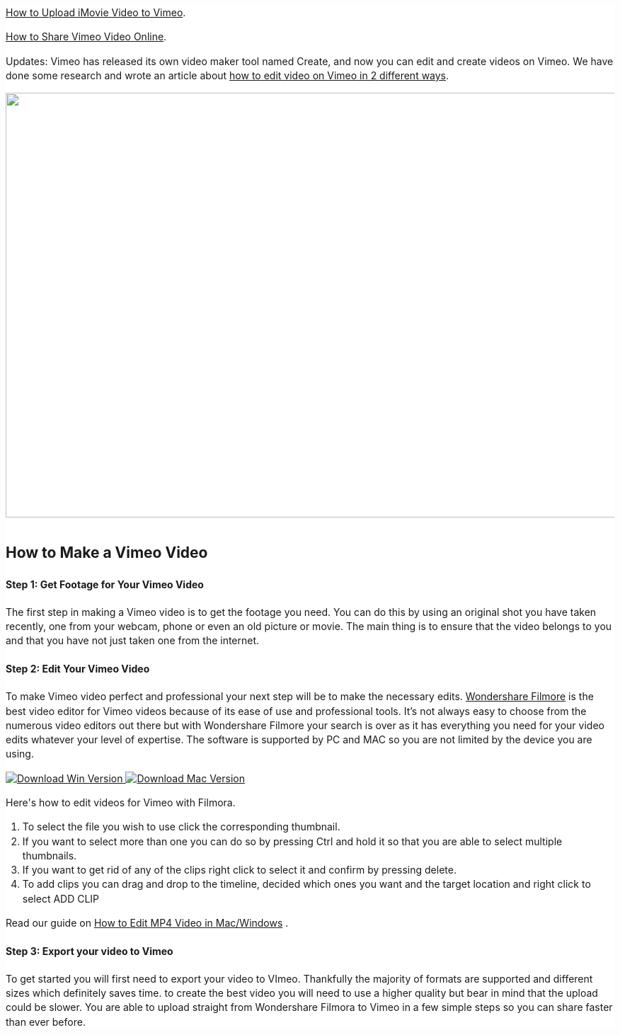 [How to Upload iMovie Video to Vimeo](https://tools.techidaily.com/wondershare/filmora/download/).

[How to Share Vimeo Video Online](https://tools.techidaily.com/wondershare/filmora/download/).

Updates: Vimeo has released its own video maker tool named Create, and now you can edit and create videos on Vimeo. We have done some research and wrote an article about [how to edit video on Vimeo in 2 different ways](https://tools.techidaily.com/wondershare/filmora/download/).


<a href="https://appsumo.8odi.net/c/5597632/2075461/7443" target="_top" id="2075461"><img src="//a.impactradius-go.com/display-ad/7443-2075461" border="0" alt="" width="1200" height="600"/></a><img height="0" width="0" src="https://appsumo.8odi.net/i/5597632/2075461/7443" style="position:absolute;visibility:hidden;" border="0" />

## How to Make a Vimeo Video

#### Step 1: Get Footage for Your Vimeo Video

The first step in making a Vimeo video is to get the footage you need. You can do this by using an original shot you have taken recently, one from your webcam, phone or even an old picture or movie. The main thing is to ensure that the video belongs to you and that you have not just taken one from the internet.

#### Step 2: Edit Your Vimeo Video

To make Vimeo video perfect and professional your next step will be to make the necessary edits. [Wondershare Filmore](https://tools.techidaily.com/wondershare/filmora/download/) is the best video editor for Vimeo videos because of its ease of use and professional tools. It’s not always easy to choose from the numerous video editors out there but with Wondershare Filmore your search is over as it has everything you need for your video edits whatever your level of expertise. The software is supported by PC and MAC so you are not limited by the device you are using.

[![Download Win Version](https://images.wondershare.com/filmora/guide/download-btn-win.jpg) ](https://tools.techidaily.com/wondershare/filmora/download/) [![Download Mac Version](https://images.wondershare.com/filmora/guide/download-btn-mac.jpg) ](https://tools.techidaily.com/wondershare/filmora/download/)

Here's how to edit videos for Vimeo with Filmora.

1. To select the file you wish to use click the corresponding thumbnail.
2. If you want to select more than one you can do so by pressing Ctrl and hold it so that you are able to select multiple thumbnails.
3. If you want to get rid of any of the clips right click to select it and confirm by pressing delete.
4. To add clips you can drag and drop to the timeline, decided which ones you want and the target location and right click to select ADD CLIP

Read our guide on [How to Edit MP4 Video in Mac/Windows](https://tools.techidaily.com/wondershare/filmora/download/) .

#### Step 3: Export your video to Vimeo

To get started you will first need to export your video to VImeo. Thankfully the majority of formats are supported and different sizes which definitely saves time. to create the best video you will need to use a higher quality but bear in mind that the upload could be slower. You are able to upload straight from Wondershare Filmora to Vimeo in a few simple steps so you can share faster than ever before.
